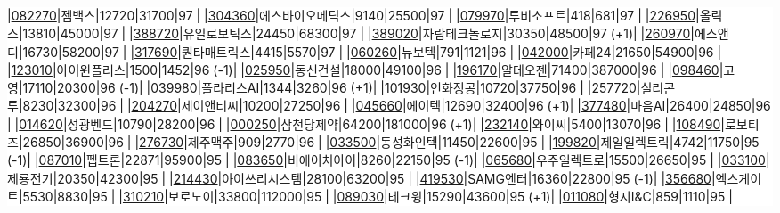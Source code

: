 |[082270](https://finance.daum.net/quotes/A082270)|젬백스|12720|31700|97 |
|[304360](https://finance.daum.net/quotes/A304360)|에스바이오메딕스|9140|25500|97 |
|[079970](https://finance.daum.net/quotes/A079970)|투비소프트|418|681|97 |
|[226950](https://finance.daum.net/quotes/A226950)|올릭스|13810|45000|97 |
|[388720](https://finance.daum.net/quotes/A388720)|유일로보틱스|24450|68300|97 |
|[389020](https://finance.daum.net/quotes/A389020)|자람테크놀로지|30350|48500|97 (+1)|
|[260970](https://finance.daum.net/quotes/A260970)|에스앤디|16730|58200|97 |
|[317690](https://finance.daum.net/quotes/A317690)|퀀타매트릭스|4415|5570|97 |
|[060260](https://finance.daum.net/quotes/A060260)|뉴보텍|791|1121|96 |
|[042000](https://finance.daum.net/quotes/A042000)|카페24|21650|54900|96 |
|[123010](https://finance.daum.net/quotes/A123010)|아이윈플러스|1500|1452|96 (-1)|
|[025950](https://finance.daum.net/quotes/A025950)|동신건설|18000|49100|96 |
|[196170](https://finance.daum.net/quotes/A196170)|알테오젠|71400|387000|96 |
|[098460](https://finance.daum.net/quotes/A098460)|고영|17110|20300|96 (-1)|
|[039980](https://finance.daum.net/quotes/A039980)|폴라리스AI|1344|3260|96 (+1)|
|[101930](https://finance.daum.net/quotes/A101930)|인화정공|10720|37750|96 |
|[257720](https://finance.daum.net/quotes/A257720)|실리콘투|8230|32300|96 |
|[204270](https://finance.daum.net/quotes/A204270)|제이앤티씨|10200|27250|96 |
|[045660](https://finance.daum.net/quotes/A045660)|에이텍|12690|32400|96 (+1)|
|[377480](https://finance.daum.net/quotes/A377480)|마음AI|26400|24850|96 |
|[014620](https://finance.daum.net/quotes/A014620)|성광벤드|10790|28200|96 |
|[000250](https://finance.daum.net/quotes/A000250)|삼천당제약|64200|181000|96 (+1)|
|[232140](https://finance.daum.net/quotes/A232140)|와이씨|5400|13070|96 |
|[108490](https://finance.daum.net/quotes/A108490)|로보티즈|26850|36900|96 |
|[276730](https://finance.daum.net/quotes/A276730)|제주맥주|909|2770|96 |
|[033500](https://finance.daum.net/quotes/A033500)|동성화인텍|11450|22600|95 |
|[199820](https://finance.daum.net/quotes/A199820)|제일일렉트릭|4742|11750|95 (-1)|
|[087010](https://finance.daum.net/quotes/A087010)|펩트론|22871|95900|95 |
|[083650](https://finance.daum.net/quotes/A083650)|비에이치아이|8260|22150|95 (-1)|
|[065680](https://finance.daum.net/quotes/A065680)|우주일렉트로|15500|26650|95 |
|[033100](https://finance.daum.net/quotes/A033100)|제룡전기|20350|42300|95 |
|[214430](https://finance.daum.net/quotes/A214430)|아이쓰리시스템|28100|63200|95 |
|[419530](https://finance.daum.net/quotes/A419530)|SAMG엔터|16360|22800|95 (-1)|
|[356680](https://finance.daum.net/quotes/A356680)|엑스게이트|5530|8830|95 |
|[310210](https://finance.daum.net/quotes/A310210)|보로노이|33800|112000|95 |
|[089030](https://finance.daum.net/quotes/A089030)|테크윙|15290|43600|95 (+1)|
|[011080](https://finance.daum.net/quotes/A011080)|형지I&C|859|1110|95 |